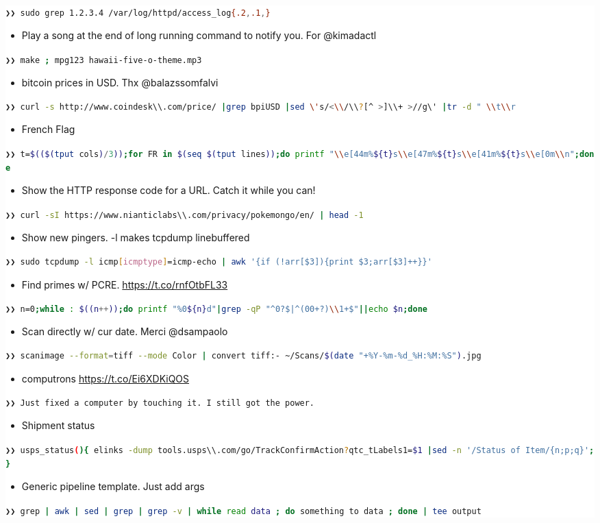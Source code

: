```bash
❯❯ sudo grep 1.2.3.4 /var/log/httpd/access_log{.2,.1,}
```

- Play a song at the end of long running command to notify you. For @kimadactl

```bash
❯❯ make ; mpg123 hawaii-five-o-theme.mp3
```

- bitcoin prices in USD. Thx @balazssomfalvi

```bash
❯❯ curl -s http://www.coindesk\\.com/price/ |grep bpiUSD |sed \'s/<\\/\\?[^ >]\\+ >//g\' |tr -d " \\t\\r
```

- French Flag

```bash
❯❯ t=$(($(tput cols)/3));for FR in $(seq $(tput lines));do printf "\\e[44m%${t}s\\e[47m%${t}s\\e[41m%${t}s\\e[0m\\n";done
```

- Show the HTTP response code for a URL. Catch it while you can!

```bash
❯❯ curl -sI https://www.nianticlabs\\.com/privacy/pokemongo/en/ | head -1
```

- Show new pingers. -l makes tcpdump linebuffered

```bash
❯❯ sudo tcpdump -l icmp[icmptype]=icmp-echo | awk '{if (!arr[$3]){print $3;arr[$3]++}}'
```

- Find primes w/ PCRE. https://t.co/rnfOtbFL33

```bash
❯❯ n=0;while : $((n++));do printf "%0${n}d"|grep -qP "^0?$|^(00+?)\\1+$"||echo $n;done
```

- Scan directly w/ cur date. Merci @dsampaolo

```bash
❯❯ scanimage --format=tiff --mode Color | convert tiff:- ~/Scans/$(date "+%Y-%m-%d_%H:%M:%S").jpg
```

- computrons https://t.co/Ei6XDKiQOS

```bash
❯❯ Just fixed a computer by touching it. I still got the power.
```

- Shipment status

```bash
❯❯ usps_status(){ elinks -dump tools.usps\\.com/go/TrackConfirmAction?qtc_tLabels1=$1 |sed -n '/Status of Item/{n;p;q}'; }
```

- Generic pipeline template. Just add args

```bash
❯❯ grep | awk | sed | grep | grep -v | while read data ; do something to data ; done | tee output
```
